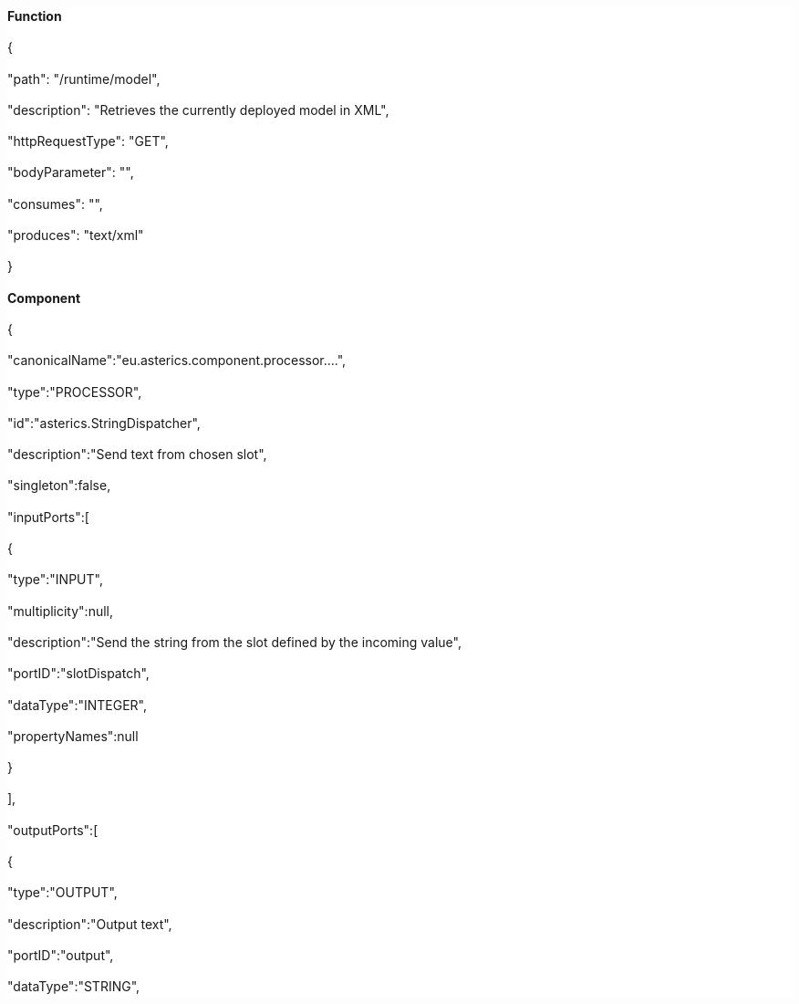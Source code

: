 **Function**

{

"path": "/runtime/model",

"description": "Retrieves the currently deployed model in XML",

"httpRequestType": "GET",

"bodyParameter": "",

"consumes": "",

"produces": "text/xml"

}

  

**Component**

{

"canonicalName":"eu.asterics.component.processor….",

"type":"PROCESSOR",

"id":"asterics.StringDispatcher",

"description":"Send text from chosen slot",

"singleton":false,

"inputPorts":\[

{

"type":"INPUT",

"multiplicity":null,

"description":"Send the string from the slot defined by the incoming value",

"portID":"slotDispatch",

"dataType":"INTEGER",

"propertyNames":null

}

\],

"outputPorts":\[

{

"type":"OUTPUT",

"description":"Output text",

"portID":"output",

"dataType":"STRING",
